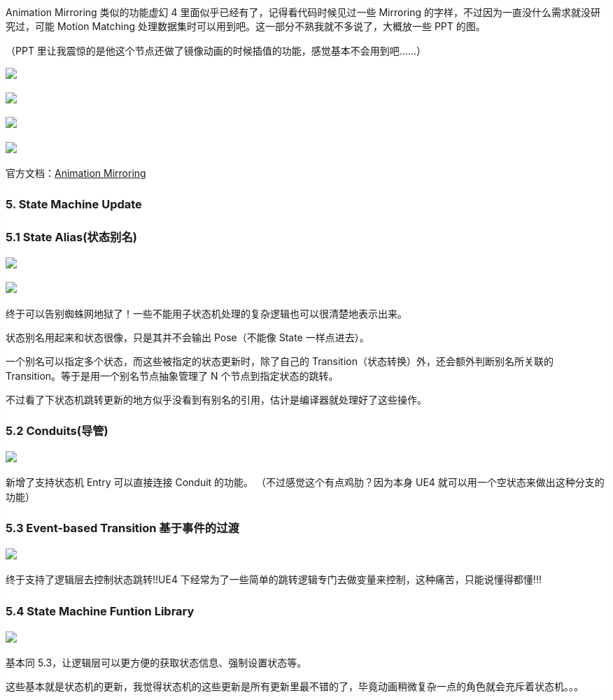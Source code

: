 Animation Mirroring 类似的功能虚幻 4 里面似乎已经有了，记得看代码时候见过一些 Mirroring 的字样，不过因为一直没什么需求就没研究过，可能 Motion Matching 处理数据集时可以用到吧。这一部分不熟我就不多说了，大概放一些 PPT 的图。

（PPT 里让我震惊的是他这个节点还做了镜像动画的时候插值的功能，感觉基本不会用到吧......）

![](<images/1682613246931.png>)

![](<images/1682613246965.png>)

![](<images/1682613246997.png>)

![](<images/1682613247028.png>)

官方文档：[Animation Mirroring](https://docs.unrealengine.com/5.0/zh/mirroring-animation-in-unreal-engine/)

### 5. State Machine Update

### 5.1 State Alias(状态别名)

![](<images/1682613247060.png>)

![](<images/1682613247095.png>)

终于可以告别蜘蛛网地狱了！一些不能用子状态机处理的复杂逻辑也可以很清楚地表示出来。

状态别名用起来和状态很像，只是其并不会输出 Pose（不能像 State 一样点进去）。

一个别名可以指定多个状态，而这些被指定的状态更新时，除了自己的 Transition（状态转换）外，还会额外判断别名所关联的 Transition。等于是用一个别名节点抽象管理了 N 个节点到指定状态的跳转。

不过看了下状态机跳转更新的地方似乎没看到有别名的引用，估计是编译器就处理好了这些操作。

### 5.2 Conduits(导管)

![](<images/1682613247133.png>)

新增了支持状态机 Entry 可以直接连接 Conduit 的功能。 （不过感觉这个有点鸡肋？因为本身 UE4 就可以用一个空状态来做出这种分支的功能）

### 5.3 Event-based Transition 基于事件的过渡

![](<images/1682613247167.png>)

终于支持了逻辑层去控制状态跳转!!UE4 下经常为了一些简单的跳转逻辑专门去做变量来控制，这种痛苦，只能说懂得都懂!!!

### 5.4 State Machine Funtion Library

![](<images/1682613247207.png>)

基本同 5.3，让逻辑层可以更方便的获取状态信息、强制设置状态等。

这些基本就是状态机的更新，我觉得状态机的这些更新是所有更新里最不错的了，毕竟动画稍微复杂一点的角色就会充斥着状态机。。。

